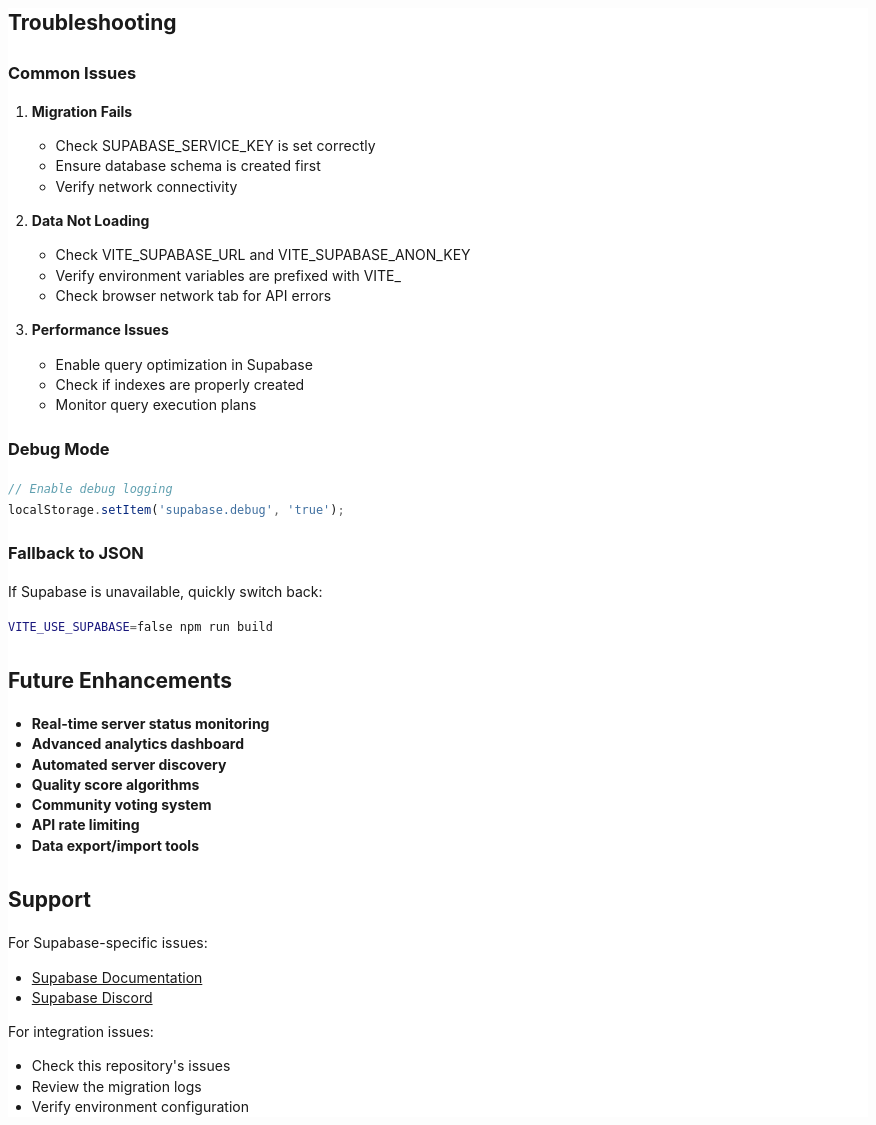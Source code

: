 ## Troubleshooting

### Common Issues

1. **Migration Fails**
   - Check SUPABASE_SERVICE_KEY is set correctly
   - Ensure database schema is created first
   - Verify network connectivity

2. **Data Not Loading**
   - Check VITE_SUPABASE_URL and VITE_SUPABASE_ANON_KEY
   - Verify environment variables are prefixed with VITE_
   - Check browser network tab for API errors

3. **Performance Issues**
   - Enable query optimization in Supabase
   - Check if indexes are properly created
   - Monitor query execution plans

### Debug Mode
```typescript
// Enable debug logging
localStorage.setItem('supabase.debug', 'true');
```

### Fallback to JSON
If Supabase is unavailable, quickly switch back:
```bash
VITE_USE_SUPABASE=false npm run build
```

## Future Enhancements

- **Real-time server status monitoring**
- **Advanced analytics dashboard**
- **Automated server discovery**
- **Quality score algorithms**
- **Community voting system**
- **API rate limiting**
- **Data export/import tools**

## Support

For Supabase-specific issues:
- [Supabase Documentation](https://supabase.com/docs)
- [Supabase Discord](https://discord.supabase.com)

For integration issues:
- Check this repository's issues
- Review the migration logs
- Verify environment configuration